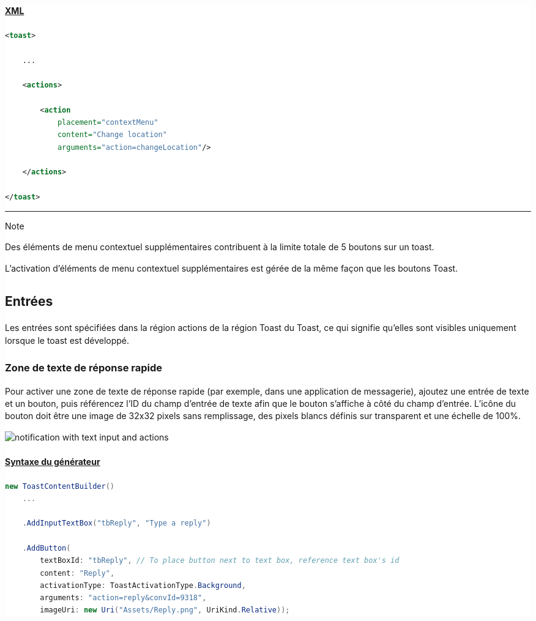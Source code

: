 #### <a name="xml"></a>[XML](#tab/xml)

```xml
<toast>

    ...

    <actions>

        <action
            placement="contextMenu"
            content="Change location"
            arguments="action=changeLocation"/>

    </actions>

</toast>
```

---

> [!NOTE]
> Des éléments de menu contextuel supplémentaires contribuent à la limite totale de 5 boutons sur un toast.

L’activation d’éléments de menu contextuel supplémentaires est gérée de la même façon que les boutons Toast.


## <a name="inputs"></a>Entrées

Les entrées sont spécifiées dans la région actions de la région Toast du Toast, ce qui signifie qu’elles sont visibles uniquement lorsque le toast est développé.


### <a name="quick-reply-text-box"></a>Zone de texte de réponse rapide

Pour activer une zone de texte de réponse rapide (par exemple, dans une application de messagerie), ajoutez une entrée de texte et un bouton, puis référencez l’ID du champ d’entrée de texte afin que le bouton s’affiche à côté du champ d’entrée. L’icône du bouton doit être une image de 32x32 pixels sans remplissage, des pixels blancs définis sur transparent et une échelle de 100%.

<img alt="notification with text input and actions" src="images/adaptivetoasts-xmlsample05.jpg" width="364"/>

#### <a name="builder-syntax"></a>[Syntaxe du générateur](#tab/builder-syntax)

```csharp
new ToastContentBuilder()
    ...
    
    .AddInputTextBox("tbReply", "Type a reply")

    .AddButton(
        textBoxId: "tbReply", // To place button next to text box, reference text box's id
        content: "Reply",
        activationType: ToastActivationType.Background,
        arguments: "action=reply&convId=9318",
        imageUri: new Uri("Assets/Reply.png", UriKind.Relative));
```
